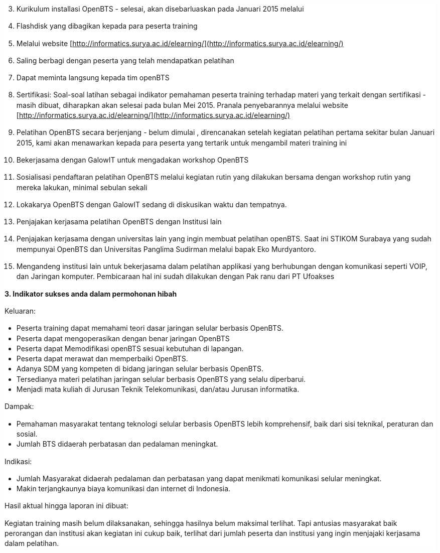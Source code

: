   3. Kurikulum installasi OpenBTS - selesai, akan disebarluaskan pada Januari 2015 melalui
   1. Flashdisk yang dibagikan kepada para peserta training
   2. Melalui website [http://informatics.surya.ac.id/elearning/](http://informatics.surya.ac.id/elearning/)
   3. Saling berbagi dengan peserta yang telah mendapatkan pelatihan
   4. Dapat meminta langsung kepada tim openBTS

2. Sertifikasi: Soal-soal latihan sebagai indikator pemahaman peserta training terhadap materi yang terkait dengan sertifikasi - masih dibuat, diharapkan akan selesai pada bulan Mei 2015. Pranala penyebarannya melalui website [http://informatics.surya.ac.id/elearning/](http://informatics.surya.ac.id/elearning/)

3. Pelatihan OpenBTS secara berjenjang - belum dimulai , direncanakan setelah kegiatan pelatihan pertama sekitar bulan Januari 2015, kami akan menawarkan kepada para peserta yang tertarik untuk mengambil materi training ini

4. Bekerjasama dengan GalowIT untuk mengadakan workshop OpenBTS
  1. Sosialisasi pendaftaran pelatihan OpenBTS melalui kegiatan rutin yang dilakukan bersama dengan workshop rutin yang mereka lakukan, minimal sebulan sekali
  2. Lokakarya OpenBTS dengan GalowIT sedang di diskusikan waktu dan tempatnya.

5. Penjajakan kerjasama pelatihan OpenBTS dengan Institusi lain
  1. Penjajakan kerjasama dengan universitas lain yang ingin membuat pelatihan openBTS. Saat ini STIKOM Surabaya yang sudah mempunyai OpenBTS dan Universitas Panglima Sudirman melalui bapak Eko Murdyantoro.
  2. Mengandeng institusi lain untuk bekerjasama dalam pelatihan applikasi yang berhubungan dengan komunikasi seperti VOIP, dan Jaringan komputer. Pembicaraan hal ini sudah dilakukan dengan Pak ranu dari PT Ufoakses

**3. Indikator sukses anda dalam permohonan hibah**

Keluaran:

* Peserta training dapat memahami teori dasar jaringan selular berbasis OpenBTS.
* Peserta dapat mengoperasikan dengan benar jaringan OpenBTS
* Peserta dapat Memodifikasi openBTS sesuai kebutuhan di lapangan.
* Peserta dapat merawat dan memperbaiki OpenBTS.
* Adanya SDM yang kompeten di bidang jaringan selular berbasis OpenBTS.
* Tersedianya materi pelatihan jaringan selular berbasis OpenBTS yang selalu diperbarui.
* Menjadi mata kuliah di Jurusan Teknik Telekomunikasi, dan/atau Jurusan informatika.

Dampak:

* Pemahaman masyarakat tentang teknologi selular berbasis OpenBTS lebih komprehensif, baik dari sisi teknikal, peraturan dan sosial.
* Jumlah BTS didaerah perbatasan dan pedalaman meningkat.

Indikasi:

* Jumlah Masyarakat didaerah pedalaman dan perbatasan yang dapat menikmati komunikasi selular meningkat.
* Makin terjangkaunya biaya komunikasi dan internet di Indonesia.

Hasil aktual hingga laporan ini dibuat:

Kegiatan training masih belum dilaksanakan, sehingga hasilnya belum maksimal terlihat. Tapi antusias masyarakat baik perorangan dan institusi akan kegiatan ini cukup baik, terlihat dari jumlah peserta dan institusi yang ingin menjajaki kerjasama dalam pelatihan.
